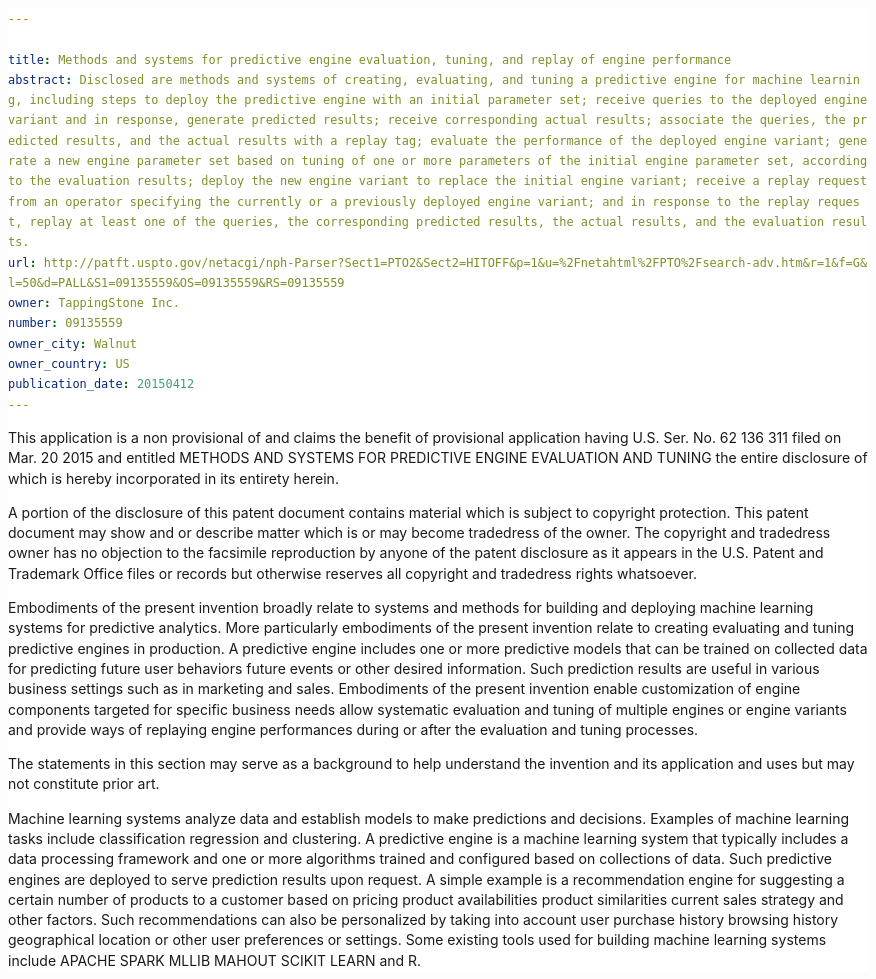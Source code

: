 ```yaml
---

title: Methods and systems for predictive engine evaluation, tuning, and replay of engine performance
abstract: Disclosed are methods and systems of creating, evaluating, and tuning a predictive engine for machine learning, including steps to deploy the predictive engine with an initial parameter set; receive queries to the deployed engine variant and in response, generate predicted results; receive corresponding actual results; associate the queries, the predicted results, and the actual results with a replay tag; evaluate the performance of the deployed engine variant; generate a new engine parameter set based on tuning of one or more parameters of the initial engine parameter set, according to the evaluation results; deploy the new engine variant to replace the initial engine variant; receive a replay request from an operator specifying the currently or a previously deployed engine variant; and in response to the replay request, replay at least one of the queries, the corresponding predicted results, the actual results, and the evaluation results.
url: http://patft.uspto.gov/netacgi/nph-Parser?Sect1=PTO2&Sect2=HITOFF&p=1&u=%2Fnetahtml%2FPTO%2Fsearch-adv.htm&r=1&f=G&l=50&d=PALL&S1=09135559&OS=09135559&RS=09135559
owner: TappingStone Inc.
number: 09135559
owner_city: Walnut
owner_country: US
publication_date: 20150412
---
```

This application is a non provisional of and claims the benefit of provisional application having U.S. Ser. No. 62 136 311 filed on Mar. 20 2015 and entitled METHODS AND SYSTEMS FOR PREDICTIVE ENGINE EVALUATION AND TUNING the entire disclosure of which is hereby incorporated in its entirety herein.

A portion of the disclosure of this patent document contains material which is subject to copyright protection. This patent document may show and or describe matter which is or may become tradedress of the owner. The copyright and tradedress owner has no objection to the facsimile reproduction by anyone of the patent disclosure as it appears in the U.S. Patent and Trademark Office files or records but otherwise reserves all copyright and tradedress rights whatsoever.

Embodiments of the present invention broadly relate to systems and methods for building and deploying machine learning systems for predictive analytics. More particularly embodiments of the present invention relate to creating evaluating and tuning predictive engines in production. A predictive engine includes one or more predictive models that can be trained on collected data for predicting future user behaviors future events or other desired information. Such prediction results are useful in various business settings such as in marketing and sales. Embodiments of the present invention enable customization of engine components targeted for specific business needs allow systematic evaluation and tuning of multiple engines or engine variants and provide ways of replaying engine performances during or after the evaluation and tuning processes.

The statements in this section may serve as a background to help understand the invention and its application and uses but may not constitute prior art.

Machine learning systems analyze data and establish models to make predictions and decisions. Examples of machine learning tasks include classification regression and clustering. A predictive engine is a machine learning system that typically includes a data processing framework and one or more algorithms trained and configured based on collections of data. Such predictive engines are deployed to serve prediction results upon request. A simple example is a recommendation engine for suggesting a certain number of products to a customer based on pricing product availabilities product similarities current sales strategy and other factors. Such recommendations can also be personalized by taking into account user purchase history browsing history geographical location or other user preferences or settings. Some existing tools used for building machine learning systems include APACHE SPARK MLLIB MAHOUT SCIKIT LEARN and R.
